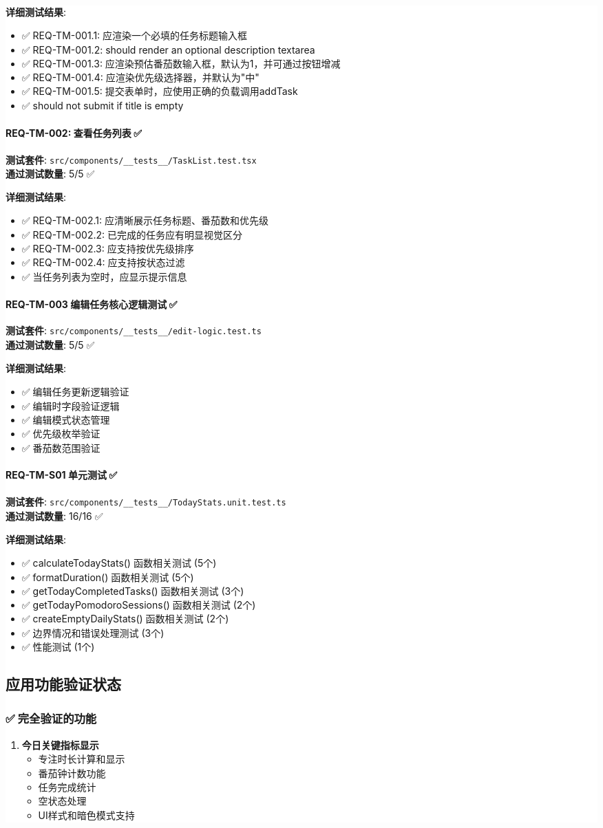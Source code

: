 **详细测试结果**:
- ✅ REQ-TM-001.1: 应渲染一个必填的任务标题输入框
- ✅ REQ-TM-001.2: should render an optional description textarea
- ✅ REQ-TM-001.3: 应渲染预估番茄数输入框，默认为1，并可通过按钮增减
- ✅ REQ-TM-001.4: 应渲染优先级选择器，并默认为"中"
- ✅ REQ-TM-001.5: 提交表单时，应使用正确的负载调用addTask
- ✅ should not submit if title is empty

#### REQ-TM-002: 查看任务列表 ✅
**测试套件**: `src/components/__tests__/TaskList.test.tsx`  
**通过测试数量**: 5/5 ✅  

**详细测试结果**:
- ✅ REQ-TM-002.1: 应清晰展示任务标题、番茄数和优先级
- ✅ REQ-TM-002.2: 已完成的任务应有明显视觉区分
- ✅ REQ-TM-002.3: 应支持按优先级排序
- ✅ REQ-TM-002.4: 应支持按状态过滤
- ✅ 当任务列表为空时，应显示提示信息

#### REQ-TM-003 编辑任务核心逻辑测试 ✅
**测试套件**: `src/components/__tests__/edit-logic.test.ts`  
**通过测试数量**: 5/5 ✅  

**详细测试结果**:
- ✅ 编辑任务更新逻辑验证
- ✅ 编辑时字段验证逻辑
- ✅ 编辑模式状态管理
- ✅ 优先级枚举验证
- ✅ 番茄数范围验证

#### REQ-TM-S01 单元测试 ✅
**测试套件**: `src/components/__tests__/TodayStats.unit.test.ts`  
**通过测试数量**: 16/16 ✅  

**详细测试结果**:
- ✅ calculateTodayStats() 函数相关测试 (5个)
- ✅ formatDuration() 函数相关测试 (5个)
- ✅ getTodayCompletedTasks() 函数相关测试 (3个)
- ✅ getTodayPomodoroSessions() 函数相关测试 (2个)
- ✅ createEmptyDailyStats() 函数相关测试 (2个)
- ✅ 边界情况和错误处理测试 (3个)
- ✅ 性能测试 (1个)

## 应用功能验证状态

### ✅ 完全验证的功能

1. **今日关键指标显示**
   - 专注时长计算和显示
   - 番茄钟计数功能
   - 任务完成统计
   - 空状态处理
   - UI样式和暗色模式支持
